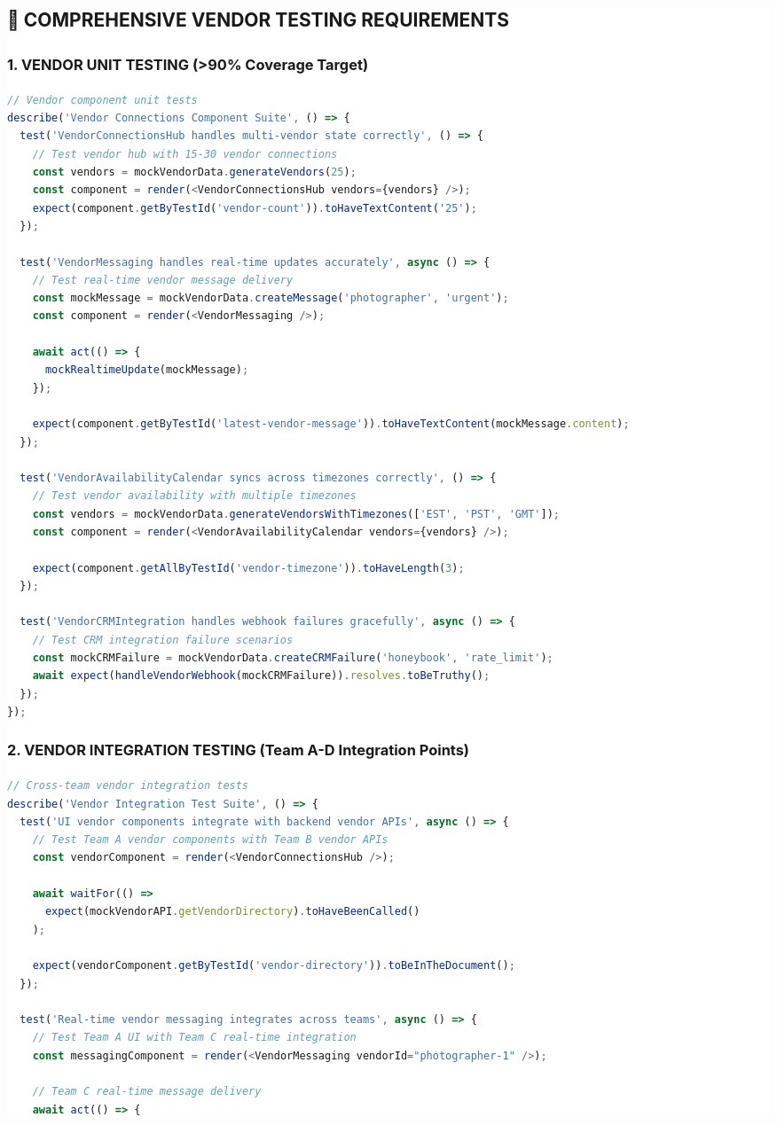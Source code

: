 ## 🧪 COMPREHENSIVE VENDOR TESTING REQUIREMENTS

### 1. VENDOR UNIT TESTING (>90% Coverage Target)
```typescript
// Vendor component unit tests
describe('Vendor Connections Component Suite', () => {
  test('VendorConnectionsHub handles multi-vendor state correctly', () => {
    // Test vendor hub with 15-30 vendor connections
    const vendors = mockVendorData.generateVendors(25);
    const component = render(<VendorConnectionsHub vendors={vendors} />);
    expect(component.getByTestId('vendor-count')).toHaveTextContent('25');
  });
  
  test('VendorMessaging handles real-time updates accurately', async () => {
    // Test real-time vendor message delivery
    const mockMessage = mockVendorData.createMessage('photographer', 'urgent');
    const component = render(<VendorMessaging />);
    
    await act(() => {
      mockRealtimeUpdate(mockMessage);
    });
    
    expect(component.getByTestId('latest-vendor-message')).toHaveTextContent(mockMessage.content);
  });
  
  test('VendorAvailabilityCalendar syncs across timezones correctly', () => {
    // Test vendor availability with multiple timezones
    const vendors = mockVendorData.generateVendorsWithTimezones(['EST', 'PST', 'GMT']);
    const component = render(<VendorAvailabilityCalendar vendors={vendors} />);
    
    expect(component.getAllByTestId('vendor-timezone')).toHaveLength(3);
  });
  
  test('VendorCRMIntegration handles webhook failures gracefully', async () => {
    // Test CRM integration failure scenarios
    const mockCRMFailure = mockVendorData.createCRMFailure('honeybook', 'rate_limit');
    await expect(handleVendorWebhook(mockCRMFailure)).resolves.toBeTruthy();
  });
});
```

### 2. VENDOR INTEGRATION TESTING (Team A-D Integration Points)
```typescript
// Cross-team vendor integration tests
describe('Vendor Integration Test Suite', () => {
  test('UI vendor components integrate with backend vendor APIs', async () => {
    // Test Team A vendor components with Team B vendor APIs
    const vendorComponent = render(<VendorConnectionsHub />);
    
    await waitFor(() => 
      expect(mockVendorAPI.getVendorDirectory).toHaveBeenCalled()
    );
    
    expect(vendorComponent.getByTestId('vendor-directory')).toBeInTheDocument();
  });
  
  test('Real-time vendor messaging integrates across teams', async () => {
    // Test Team A UI with Team C real-time integration
    const messagingComponent = render(<VendorMessaging vendorId="photographer-1" />);
    
    // Team C real-time message delivery
    await act(() => {
```